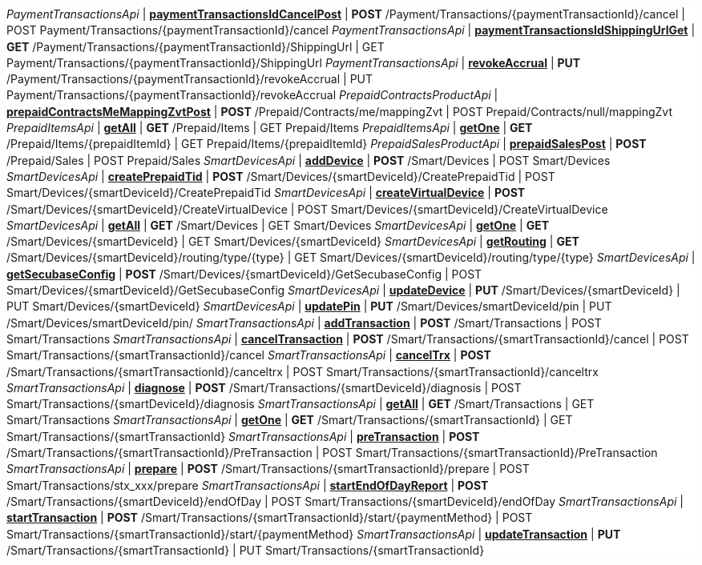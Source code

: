 *PaymentTransactionsApi* | [**paymentTransactionsIdCancelPost**](Api/PaymentTransactionsApi.md#paymenttransactionsidcancelpost) | **POST** /Payment/Transactions/{paymentTransactionId}/cancel | POST Payment/Transactions/{paymentTransactionId}/cancel
*PaymentTransactionsApi* | [**paymentTransactionsIdShippingUrlGet**](Api/PaymentTransactionsApi.md#paymenttransactionsidshippingurlget) | **GET** /Payment/Transactions/{paymentTransactionId}/ShippingUrl | GET Payment/Transactions/{paymentTransactionId}/ShippingUrl
*PaymentTransactionsApi* | [**revokeAccrual**](Api/PaymentTransactionsApi.md#revokeaccrual) | **PUT** /Payment/Transactions/{paymentTransactionId}/revokeAccrual | PUT Payment/Transactions/{paymentTransactionId}/revokeAccrual
*PrepaidContractsProductApi* | [**prepaidContractsMeMappingZvtPost**](Api/PrepaidContractsProductApi.md#prepaidcontractsmemappingzvtpost) | **POST** /Prepaid/Contracts/me/mappingZvt | POST Prepaid/Contracts/null/mappingZvt
*PrepaidItemsApi* | [**getAll**](Api/PrepaidItemsApi.md#getall) | **GET** /Prepaid/Items | GET Prepaid/Items
*PrepaidItemsApi* | [**getOne**](Api/PrepaidItemsApi.md#getone) | **GET** /Prepaid/Items/{prepaidItemId} | GET Prepaid/Items/{prepaidItemId}
*PrepaidSalesProductApi* | [**prepaidSalesPost**](Api/PrepaidSalesProductApi.md#prepaidsalespost) | **POST** /Prepaid/Sales | POST Prepaid/Sales
*SmartDevicesApi* | [**addDevice**](Api/SmartDevicesApi.md#adddevice) | **POST** /Smart/Devices | POST Smart/Devices
*SmartDevicesApi* | [**createPrepaidTid**](Api/SmartDevicesApi.md#createprepaidtid) | **POST** /Smart/Devices/{smartDeviceId}/CreatePrepaidTid | POST Smart/Devices/{smartDeviceId}/CreatePrepaidTid
*SmartDevicesApi* | [**createVirtualDevice**](Api/SmartDevicesApi.md#createvirtualdevice) | **POST** /Smart/Devices/{smartDeviceId}/CreateVirtualDevice | POST Smart/Devices/{smartDeviceId}/CreateVirtualDevice
*SmartDevicesApi* | [**getAll**](Api/SmartDevicesApi.md#getall) | **GET** /Smart/Devices | GET Smart/Devices
*SmartDevicesApi* | [**getOne**](Api/SmartDevicesApi.md#getone) | **GET** /Smart/Devices/{smartDeviceId} | GET Smart/Devices/{smartDeviceId}
*SmartDevicesApi* | [**getRouting**](Api/SmartDevicesApi.md#getrouting) | **GET** /Smart/Devices/{smartDeviceId}/routing/type/{type} | GET Smart/Devices/{smartDeviceId}/routing/type/{type}
*SmartDevicesApi* | [**getSecubaseConfig**](Api/SmartDevicesApi.md#getsecubaseconfig) | **POST** /Smart/Devices/{smartDeviceId}/GetSecubaseConfig | POST Smart/Devices/{smartDeviceId}/GetSecubaseConfig
*SmartDevicesApi* | [**updateDevice**](Api/SmartDevicesApi.md#updatedevice) | **PUT** /Smart/Devices/{smartDeviceId} | PUT Smart/Devices/{smartDeviceId}
*SmartDevicesApi* | [**updatePin**](Api/SmartDevicesApi.md#updatepin) | **PUT** /Smart/Devices/smartDeviceId/pin | PUT /Smart/Devices/smartDeviceId/pin/
*SmartTransactionsApi* | [**addTransaction**](Api/SmartTransactionsApi.md#addtransaction) | **POST** /Smart/Transactions | POST Smart/Transactions
*SmartTransactionsApi* | [**cancelTransaction**](Api/SmartTransactionsApi.md#canceltransaction) | **POST** /Smart/Transactions/{smartTransactionId}/cancel | POST Smart/Transactions/{smartTransactionId}/cancel
*SmartTransactionsApi* | [**cancelTrx**](Api/SmartTransactionsApi.md#canceltrx) | **POST** /Smart/Transactions/{smartTransactionId}/canceltrx | POST Smart/Transactions/{smartTransactionId}/canceltrx
*SmartTransactionsApi* | [**diagnose**](Api/SmartTransactionsApi.md#diagnose) | **POST** /Smart/Transactions/{smartDeviceId}/diagnosis | POST Smart/Transactions/{smartDeviceId}/diagnosis
*SmartTransactionsApi* | [**getAll**](Api/SmartTransactionsApi.md#getall) | **GET** /Smart/Transactions | GET Smart/Transactions
*SmartTransactionsApi* | [**getOne**](Api/SmartTransactionsApi.md#getone) | **GET** /Smart/Transactions/{smartTransactionId} | GET Smart/Transactions/{smartTransactionId}
*SmartTransactionsApi* | [**preTransaction**](Api/SmartTransactionsApi.md#pretransaction) | **POST** /Smart/Transactions/{smartTransactionId}/PreTransaction | POST Smart/Transactions/{smartTransactionId}/PreTransaction
*SmartTransactionsApi* | [**prepare**](Api/SmartTransactionsApi.md#prepare) | **POST** /Smart/Transactions/{smartTransactionId}/prepare | POST Smart/Transactions/stx_xxx/prepare
*SmartTransactionsApi* | [**startEndOfDayReport**](Api/SmartTransactionsApi.md#startendofdayreport) | **POST** /Smart/Transactions/{smartDeviceId}/endOfDay | POST Smart/Transactions/{smartDeviceId}/endOfDay
*SmartTransactionsApi* | [**startTransaction**](Api/SmartTransactionsApi.md#starttransaction) | **POST** /Smart/Transactions/{smartTransactionId}/start/{paymentMethod} | POST Smart/Transactions/{smartTransactionId}/start/{paymentMethod}
*SmartTransactionsApi* | [**updateTransaction**](Api/SmartTransactionsApi.md#updatetransaction) | **PUT** /Smart/Transactions/{smartTransactionId} | PUT Smart/Transactions/{smartTransactionId}